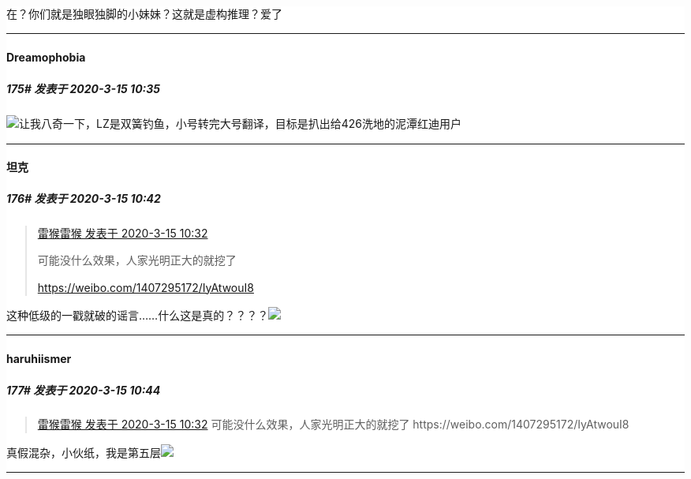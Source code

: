 


在？你们就是独眼独脚的小妹妹？这就是虚构推理？爱了







-----

####  Dreamophobia  
##### 175#       发表于 2020-3-15 10:35



<img src="https://static.saraba1st.com/image/smiley/face2017/067.png" referrerpolicy="no-referrer">让我八奇一下，LZ是双簧钓鱼，小号转完大号翻译，目标是扒出给426洗地的泥潭红迪用户







-----

####  坦克  
##### 176#       发表于 2020-3-15 10:42



<blockquote><a href="httphttps://bbs.saraba1st.com/2b/forum.php?mod=redirect&amp;goto=findpost&amp;pid=46741833&amp;ptid=1918856" target="_blank">雷猴雷猴 发表于 2020-3-15 10:32</a>

可能没什么效果，人家光明正大的就挖了

https://weibo.com/1407295172/IyAtwouI8</blockquote>
这种低级的一戳就破的谣言……什么这是真的？？？？<img src="https://static.saraba1st.com/image/smiley/face2017/105.png" referrerpolicy="no-referrer">







-----

####  haruhiismer  
##### 177#       发表于 2020-3-15 10:44



<blockquote><a href="httphttps://bbs.saraba1st.com/2b/forum.php?mod=redirect&amp;goto=findpost&amp;pid=46741833&amp;ptid=1918856" target="_blank">雷猴雷猴 发表于 2020-3-15 10:32</a>
可能没什么效果，人家光明正大的就挖了
https://weibo.com/1407295172/IyAtwouI8</blockquote>
真假混杂，小伙纸，我是第五层<img src="https://static.saraba1st.com/image/smiley/face2017/033.png" referrerpolicy="no-referrer">







-----

